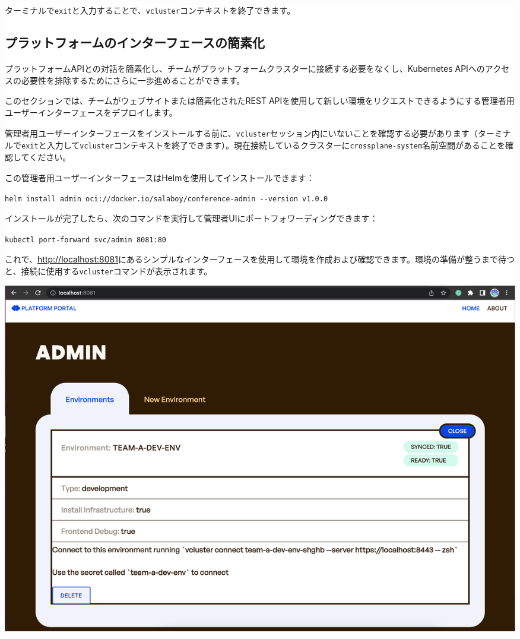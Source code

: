 ターミナルで`exit`と入力することで、`vcluster`コンテキストを終了できます。

## プラットフォームのインターフェースの簡素化

プラットフォームAPIとの対話を簡素化し、チームがプラットフォームクラスターに接続する必要をなくし、Kubernetes APIへのアクセスの必要性を排除するためにさらに一歩進めることができます。

このセクションでは、チームがウェブサイトまたは簡素化されたREST APIを使用して新しい環境をリクエストできるようにする管理者用ユーザーインターフェースをデプロイします。

管理者用ユーザーインターフェースをインストールする前に、`vcluster`セッション内にいないことを確認する必要があります（ターミナルで`exit`と入力して`vcluster`コンテキストを終了できます）。現在接続しているクラスターに`crossplane-system`名前空間があることを確認してください。

この管理者用ユーザーインターフェースはHelmを使用してインストールできます：

```shell
helm install admin oci://docker.io/salaboy/conference-admin --version v1.0.0
```

インストールが完了したら、次のコマンドを実行して管理者UIにポートフォワーディングできます：

```shell
kubectl port-forward svc/admin 8081:80
```

これで、[http://localhost:8081](http://localhost:8081)にあるシンプルなインターフェースを使用して環境を作成および確認できます。環境の準備が整うまで待つと、接続に使用する`vcluster`コマンドが表示されます。

![imgs/admin-ui.png](imgs/admin-ui.png)
